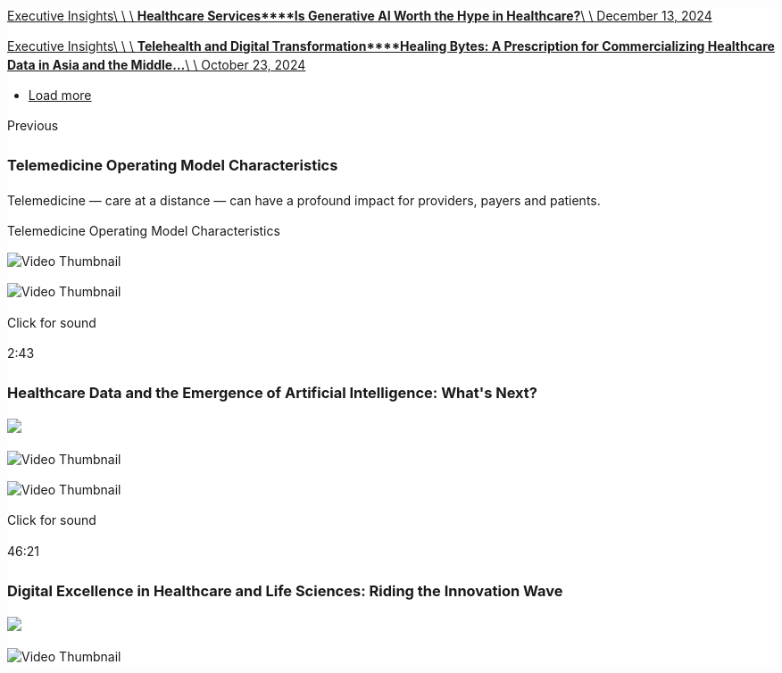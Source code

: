 [Executive Insights\\
\\
\\
**Healthcare Services****Is Generative AI Worth the Hype in Healthcare?**\\
\\
December 13, 2024](https://www.lek.com/insights/hea/eu/ei/generative-ai-worth-hype-healthcare)

[Executive Insights\\
\\
\\
**Telehealth and Digital Transformation****Healing Bytes: A Prescription for Commercializing Healthcare Data in Asia and the Middle…**\\
\\
October 23, 2024](https://www.lek.com/insights/hea/sea/ei/healing-bytes-prescription-commercializing-healthcare-data-asia-and-middle-east)

- [Load more](https://www.lek.com/leadership/klaus-boehncke?page=1 "Load more items")

Previous

### Telemedicine Operating Model Characteristics

Telemedicine — care at a distance — can have a profound impact for providers, payers and patients.


Telemedicine Operating Model Characteristics

![Video Thumbnail](https://fast.wistia.net/embed/medias/jqrmcudh9s/swatch)

![Video Thumbnail](https://embed-ssl.wistia.com/deliveries/8ac976a258a309a44a4eab2ac7ddbf85164007c5.webp?image_crop_resized=1920x1080)

Click for sound

2:43

### Healthcare Data and the Emergence of Artificial Intelligence: What's Next?

![](https://fast.wistia.com/embed/medias/09ai8wg40d/swatch)

![Video Thumbnail](https://fast.wistia.net/embed/medias/09ai8wg40d/swatch)

![Video Thumbnail](https://embed-ssl.wistia.com/deliveries/5535d02d2dab302e39fd99270fa822b1.webp?image_crop_resized=640x360)

Click for sound

46:21

### Digital Excellence in Healthcare and Life Sciences: Riding the Innovation Wave

![](https://fast.wistia.com/embed/medias/fyr0ul4bqd/swatch)

![Video Thumbnail](https://fast.wistia.net/embed/medias/fyr0ul4bqd/swatch)
